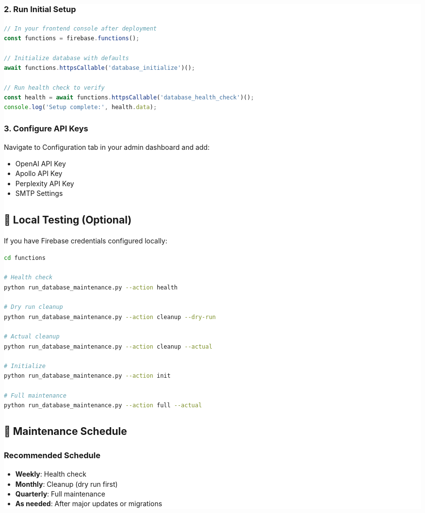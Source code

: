 ### 2. Run Initial Setup
```javascript
// In your frontend console after deployment
const functions = firebase.functions();

// Initialize database with defaults
await functions.httpsCallable('database_initialize')();

// Run health check to verify
const health = await functions.httpsCallable('database_health_check')();
console.log('Setup complete:', health.data);
```

### 3. Configure API Keys
Navigate to Configuration tab in your admin dashboard and add:
- OpenAI API Key
- Apollo API Key  
- Perplexity API Key
- SMTP Settings

## 🧪 Local Testing (Optional)

If you have Firebase credentials configured locally:

```bash
cd functions

# Health check
python run_database_maintenance.py --action health

# Dry run cleanup
python run_database_maintenance.py --action cleanup --dry-run

# Actual cleanup
python run_database_maintenance.py --action cleanup --actual

# Initialize
python run_database_maintenance.py --action init

# Full maintenance
python run_database_maintenance.py --action full --actual
```

## 🔄 Maintenance Schedule

### Recommended Schedule
- **Weekly**: Health check
- **Monthly**: Cleanup (dry run first)
- **Quarterly**: Full maintenance
- **As needed**: After major updates or migrations
